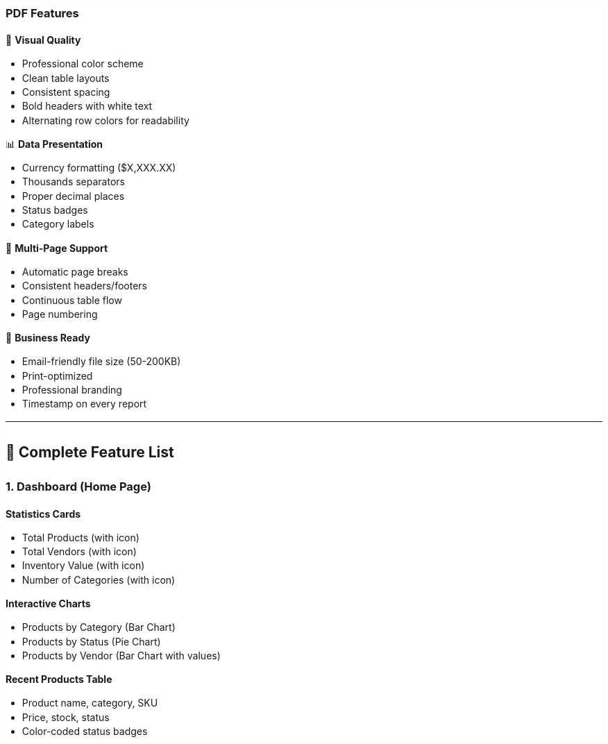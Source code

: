 ### PDF Features

🎨 **Visual Quality**

- Professional color scheme
- Clean table layouts
- Consistent spacing
- Bold headers with white text
- Alternating row colors for readability

📊 **Data Presentation**

- Currency formatting ($X,XXX.XX)
- Thousands separators
- Proper decimal places
- Status badges
- Category labels

📄 **Multi-Page Support**

- Automatic page breaks
- Consistent headers/footers
- Continuous table flow
- Page numbering

💼 **Business Ready**

- Email-friendly file size (50-200KB)
- Print-optimized
- Professional branding
- Timestamp on every report

---

## 🎯 Complete Feature List

### 1. Dashboard (Home Page)

**Statistics Cards**

- Total Products (with icon)
- Total Vendors (with icon)
- Inventory Value (with icon)
- Number of Categories (with icon)

**Interactive Charts**

- Products by Category (Bar Chart)
- Products by Status (Pie Chart)
- Products by Vendor (Bar Chart with values)

**Recent Products Table**

- Product name, category, SKU
- Price, stock, status
- Color-coded status badges
